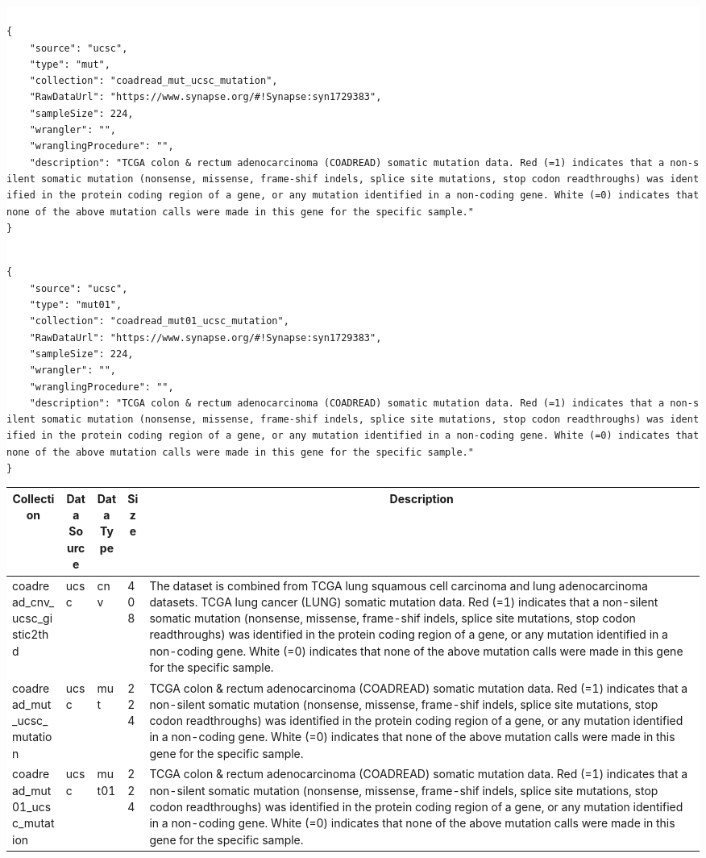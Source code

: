 
```

{
    "source": "ucsc",
    "type": "mut",
    "collection": "coadread_mut_ucsc_mutation",
    "RawDataUrl": "https://www.synapse.org/#!Synapse:syn1729383",
    "sampleSize": 224,
    "wrangler": "",
    "wranglingProcedure": "",
    "description": "TCGA colon & rectum adenocarcinoma (COADREAD) somatic mutation data. Red (=1) indicates that a non-silent somatic mutation (nonsense, missense, frame-shif indels, splice site mutations, stop codon readthroughs) was identified in the protein coding region of a gene, or any mutation identified in a non-coding gene. White (=0) indicates that none of the above mutation calls were made in this gene for the specific sample."
}
```


```

{
    "source": "ucsc",
    "type": "mut01",
    "collection": "coadread_mut01_ucsc_mutation",
    "RawDataUrl": "https://www.synapse.org/#!Synapse:syn1729383",
    "sampleSize": 224,
    "wrangler": "",
    "wranglingProcedure": "",
    "description": "TCGA colon & rectum adenocarcinoma (COADREAD) somatic mutation data. Red (=1) indicates that a non-silent somatic mutation (nonsense, missense, frame-shif indels, splice site mutations, stop codon readthroughs) was identified in the protein coding region of a gene, or any mutation identified in a non-coding gene. White (=0) indicates that none of the above mutation calls were made in this gene for the specific sample."
}
```


Collection | Data Source | Data Type | Size | Description
--------- | ----------- | ----------- | ----------- | -----------
coadread_cnv_ucsc_gistic2thd | ucsc | cnv | 408 | The dataset is combined from TCGA lung squamous cell carcinoma and lung adenocarcinoma datasets. TCGA lung cancer (LUNG) somatic mutation data. Red (=1) indicates that a non-silent somatic mutation (nonsense, missense, frame-shif indels, splice site mutations, stop codon readthroughs) was identified in the protein coding region of a gene, or any mutation identified in a non-coding gene. White (=0) indicates that none of the above mutation calls were made in this gene for the specific sample.
coadread_mut_ucsc_mutation | ucsc | mut | 224 | TCGA colon & rectum adenocarcinoma (COADREAD) somatic mutation data. Red (=1) indicates that a non-silent somatic mutation (nonsense, missense, frame-shif indels, splice site mutations, stop codon readthroughs) was identified in the protein coding region of a gene, or any mutation identified in a non-coding gene. White (=0) indicates that none of the above mutation calls were made in this gene for the specific sample.
coadread_mut01_ucsc_mutation | ucsc | mut01 | 224 | TCGA colon & rectum adenocarcinoma (COADREAD) somatic mutation data. Red (=1) indicates that a non-silent somatic mutation (nonsense, missense, frame-shif indels, splice site mutations, stop codon readthroughs) was identified in the protein coding region of a gene, or any mutation identified in a non-coding gene. White (=0) indicates that none of the above mutation calls were made in this gene for the specific sample.
